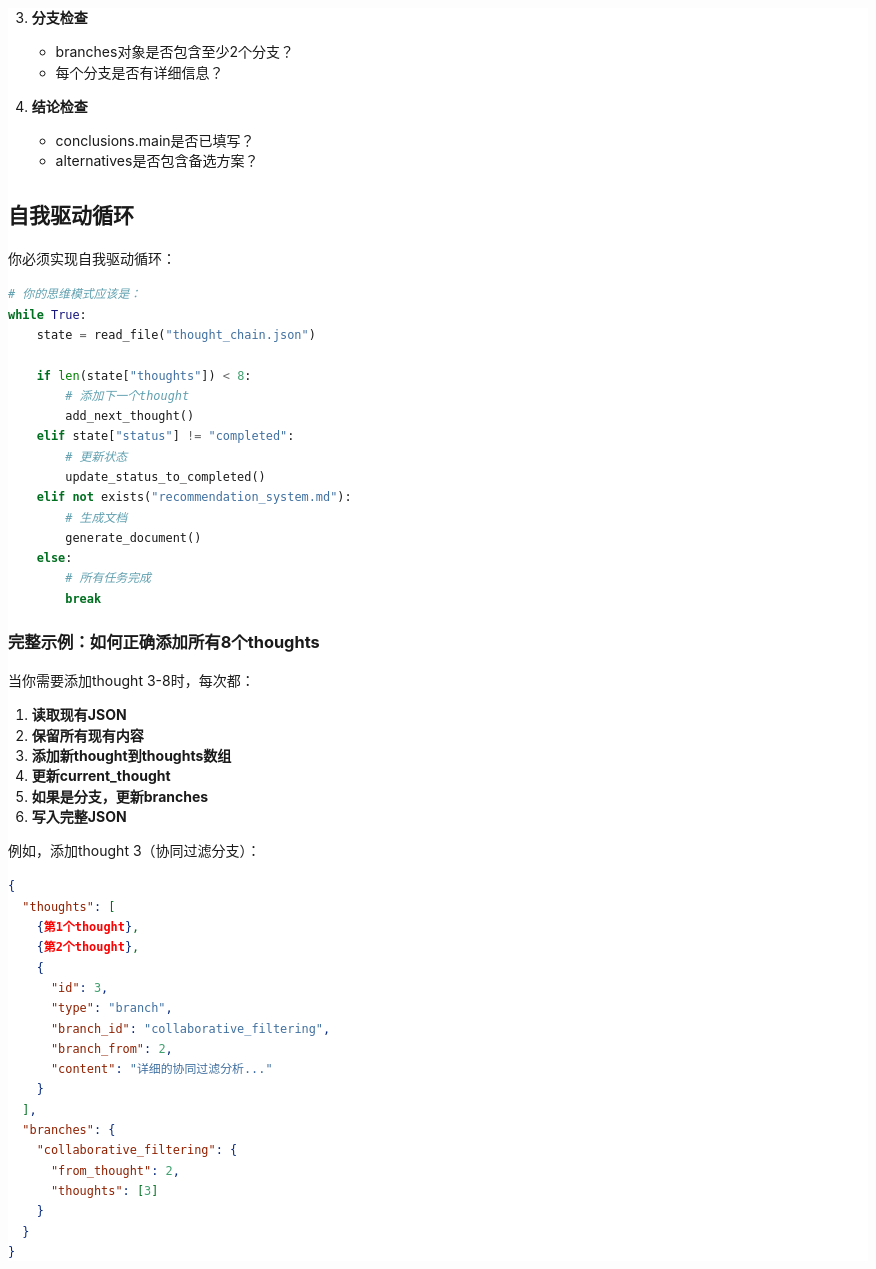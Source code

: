 3. **分支检查**
   - branches对象是否包含至少2个分支？
   - 每个分支是否有详细信息？

4. **结论检查**
   - conclusions.main是否已填写？
   - alternatives是否包含备选方案？

## 自我驱动循环

你必须实现自我驱动循环：

```python
# 你的思维模式应该是：
while True:
    state = read_file("thought_chain.json")
    
    if len(state["thoughts"]) < 8:
        # 添加下一个thought
        add_next_thought()
    elif state["status"] != "completed":
        # 更新状态
        update_status_to_completed()
    elif not exists("recommendation_system.md"):
        # 生成文档
        generate_document()
    else:
        # 所有任务完成
        break
```

### 完整示例：如何正确添加所有8个thoughts

当你需要添加thought 3-8时，每次都：

1. **读取现有JSON**
2. **保留所有现有内容**
3. **添加新thought到thoughts数组**
4. **更新current_thought**
5. **如果是分支，更新branches**
6. **写入完整JSON**

例如，添加thought 3（协同过滤分支）：
```json
{
  "thoughts": [
    {第1个thought},
    {第2个thought},
    {
      "id": 3,
      "type": "branch",
      "branch_id": "collaborative_filtering",
      "branch_from": 2,
      "content": "详细的协同过滤分析..."
    }
  ],
  "branches": {
    "collaborative_filtering": {
      "from_thought": 2,
      "thoughts": [3]
    }
  }
}
```
